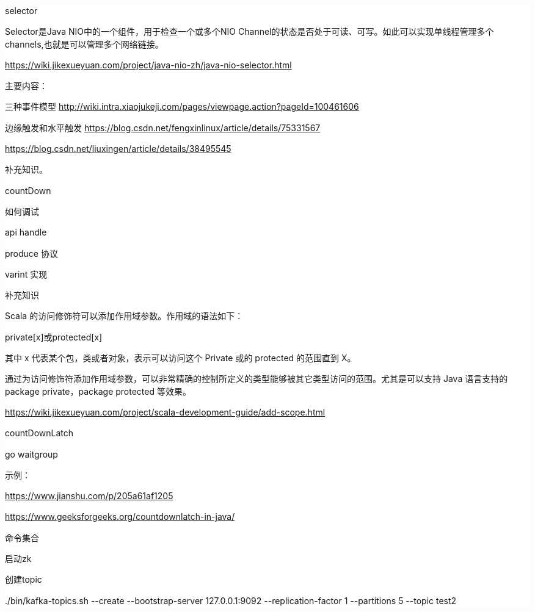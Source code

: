 selector

Selector是Java NIO中的一个组件，用于检查一个或多个NIO Channel的状态是否处于可读、可写。如此可以实现单线程管理多个channels,也就是可以管理多个网络链接。

 https://wiki.jikexueyuan.com/project/java-nio-zh/java-nio-selector.html

主要内容：

三种事件模型 http://wiki.intra.xiaojukeji.com/pages/viewpage.action?pageId=100461606

边缘触发和水平触发 https://blog.csdn.net/fengxinlinux/article/details/75331567

https://blog.csdn.net/liuxingen/article/details/38495545



补充知识。

countDown

如何调试

api handle

produce 协议

varint 实现



补充知识

Scala 的访问修饰符可以添加作用域参数。作用域的语法如下：

private[x]或protected[x]

其中 x 代表某个包，类或者对象，表示可以访问这个 Private 或的 protected 的范围直到 X。

通过为访问修饰符添加作用域参数，可以非常精确的控制所定义的类型能够被其它类型访问的范围。尤其是可以支持 Java 语言支持的 package private，package protected 等效果。

https://wiki.jikexueyuan.com/project/scala-development-guide/add-scope.html

countDownLatch

go waitgroup

示例：

https://www.jianshu.com/p/205a61af1205

https://www.geeksforgeeks.org/countdownlatch-in-java/





命令集合

启动zk





创建topic

./bin/kafka-topics.sh --create --bootstrap-server 127.0.0.1:9092 --replication-factor 1 --partitions 5 --topic test2
